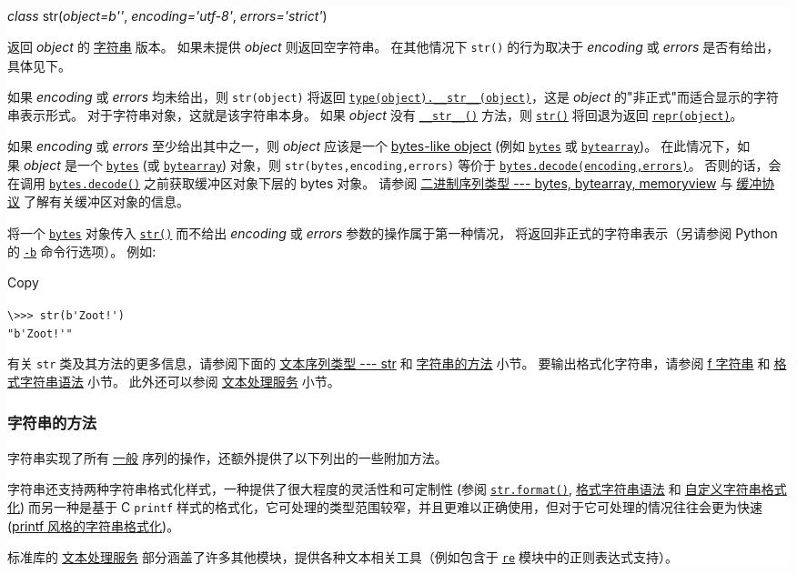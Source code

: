 *class* str(*object\=b''*, *encoding\='utf-8'*, *errors\='strict'*)

返回 *object* 的 [字符串](https://docs.python.org/zh-cn/3.13/library/stdtypes.html#textseq) 版本。 如果未提供 *object* 则返回空字符串。 在其他情况下 `str()` 的行为取决于 *encoding* 或 *errors* 是否有给出，具体见下。

如果 *encoding* 或 *errors* 均未给出，则 `str(object)` 将返回 [`type(object).__str__(object)`](https://docs.python.org/zh-cn/3.13/reference/datamodel.html#object.__str__ "object.__str__")，这是 *object* 的"非正式"而适合显示的字符串表示形式。 对于字符串对象，这就是该字符串本身。 如果 *object* 没有 [`__str__()`](https://docs.python.org/zh-cn/3.13/reference/datamodel.html#object.__str__ "object.__str__") 方法，则 [`str()`](https://docs.python.org/zh-cn/3.13/library/stdtypes.html#str "str") 将回退为返回 [`repr(object)`](https://docs.python.org/zh-cn/3.13/library/functions.html#repr "repr")。

如果 *encoding* 或 *errors* 至少给出其中之一，则 *object* 应该是一个 [bytes-like object](https://docs.python.org/zh-cn/3.13/glossary.html#term-bytes-like-object) (例如 [`bytes`](https://docs.python.org/zh-cn/3.13/library/stdtypes.html#bytes "bytes") 或 [`bytearray`](https://docs.python.org/zh-cn/3.13/library/stdtypes.html#bytearray "bytearray"))。 在此情况下，如果 *object* 是一个 [`bytes`](https://docs.python.org/zh-cn/3.13/library/stdtypes.html#bytes "bytes") (或 [`bytearray`](https://docs.python.org/zh-cn/3.13/library/stdtypes.html#bytearray "bytearray")) 对象，则 `str(bytes,encoding,errors)` 等价于 [`bytes.decode(encoding,errors)`](https://docs.python.org/zh-cn/3.13/library/stdtypes.html#bytes.decode "bytes.decode")。 否则的话，会在调用 [`bytes.decode()`](https://docs.python.org/zh-cn/3.13/library/stdtypes.html#bytes.decode "bytes.decode") 之前获取缓冲区对象下层的 bytes 对象。 请参阅 [二进制序列类型 --- bytes, bytearray, memoryview](https://docs.python.org/zh-cn/3.13/library/stdtypes.html#binaryseq) 与 [缓冲协议](https://docs.python.org/zh-cn/3.13/c-api/buffer.html#bufferobjects) 了解有关缓冲区对象的信息。

将一个 [`bytes`](https://docs.python.org/zh-cn/3.13/library/stdtypes.html#bytes "bytes") 对象传入 [`str()`](https://docs.python.org/zh-cn/3.13/library/stdtypes.html#str "str") 而不给出 *encoding* 或 *errors* 参数的操作属于第一种情况， 将返回非正式的字符串表示（另请参阅 Python 的 [`-b`](https://docs.python.org/zh-cn/3.13/using/cmdline.html#cmdoption-b) 命令行选项）。 例如:

Copy
```
\>>> str(b'Zoot!')
"b'Zoot!'"

```

有关 `str` 类及其方法的更多信息，请参阅下面的 [文本序列类型 --- str](https://docs.python.org/zh-cn/3.13/library/stdtypes.html#textseq) 和 [字符串的方法](https://docs.python.org/zh-cn/3.13/library/stdtypes.html#string-methods) 小节。 要输出格式化字符串，请参阅 [f 字符串](https://docs.python.org/zh-cn/3.13/reference/lexical_analysis.html#f-strings) 和 [格式字符串语法](https://docs.python.org/zh-cn/3.13/library/string.html#formatstrings) 小节。 此外还可以参阅 [文本处理服务](https://docs.python.org/zh-cn/3.13/library/text.html#stringservices) 小节。

### 字符串的方法

字符串实现了所有 [一般](https://docs.python.org/zh-cn/3.13/library/stdtypes.html#typesseq-common) 序列的操作，还额外提供了以下列出的一些附加方法。

字符串还支持两种字符串格式化样式，一种提供了很大程度的灵活性和可定制性 (参阅 [`str.format()`](https://docs.python.org/zh-cn/3.13/library/stdtypes.html#str.format "str.format"), [格式字符串语法](https://docs.python.org/zh-cn/3.13/library/string.html#formatstrings) 和 [自定义字符串格式化](https://docs.python.org/zh-cn/3.13/library/string.html#string-formatting)) 而另一种是基于 C `printf` 样式的格式化，它可处理的类型范围较窄，并且更难以正确使用，但对于它可处理的情况往往会更为快速 ([printf 风格的字符串格式化](https://docs.python.org/zh-cn/3.13/library/stdtypes.html#old-string-formatting))。

标准库的 [文本处理服务](https://docs.python.org/zh-cn/3.13/library/text.html#textservices) 部分涵盖了许多其他模块，提供各种文本相关工具（例如包含于 [`re`](https://docs.python.org/zh-cn/3.13/library/re.html#module-re "re: Regular expression operations.") 模块中的正则表达式支持）。
